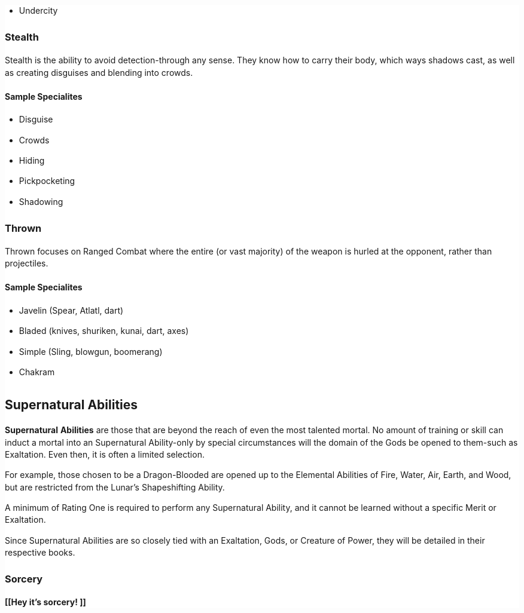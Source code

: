 -   Undercity

### Stealth

Stealth is the ability to avoid detection-through any sense. They know
how to carry their body, which ways shadows cast, as well as creating
disguises and blending into crowds.

#### Sample Specialites

-   Disguise

-   Crowds

-   Hiding

-   Pickpocketing

-   Shadowing

### Thrown

Thrown focuses on Ranged Combat where the entire (or vast majority) of
the weapon is hurled at the opponent, rather than projectiles.

#### Sample Specialites

-   Javelin (Spear, Atlatl, dart)

-   Bladed (knives, shuriken, kunai, dart, axes)

-   Simple (Sling, blowgun, boomerang)

-   Chakram

Supernatural Abilities
----------------------

**Supernatural** **Abilities** are those that are beyond the reach of
even the most talented mortal. No amount of training or skill can induct
a mortal into an Supernatural Ability-only by special circumstances will
the domain of the Gods be opened to them-such as Exaltation. Even then,
it is often a limited selection.

For example, those chosen to be a Dragon-Blooded are opened up to the
Elemental Abilities of Fire, Water, Air, Earth, and Wood, but are
restricted from the Lunar’s Shapeshifting Ability.

A minimum of Rating One is required to perform any Supernatural Ability,
and it cannot be learned without a specific Merit or Exaltation.

Since Supernatural Abilities are so closely tied with an Exaltation,
Gods, or Creature of Power, they will be detailed in their respective
books.

### Sorcery

**\[\[Hey it’s sorcery! \]\]**
